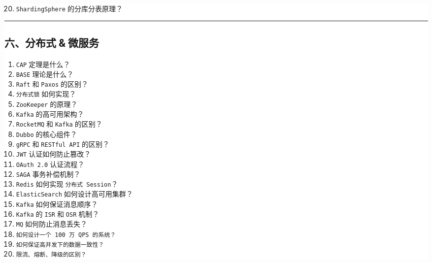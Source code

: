 20. `ShardingSphere` 的分库分表原理？

------

## **六、分布式 & 微服务**

1. `CAP` 定理是什么？
2. `BASE` 理论是什么？
3. `Raft` 和 `Paxos` 的区别？
4. `分布式锁` 如何实现？
5. `ZooKeeper` 的原理？
6. `Kafka` 的高可用架构？
7. `RocketMQ` 和 `Kafka` 的区别？
8. `Dubbo` 的核心组件？
9. `gRPC` 和 `RESTful API` 的区别？
10. `JWT` 认证如何防止篡改？
11. `OAuth 2.0` 认证流程？
12. `SAGA` 事务补偿机制？
13. `Redis` 如何实现 `分布式 Session`？
14. `ElasticSearch` 如何设计高可用集群？
15. `Kafka` 如何保证消息顺序？
16. `Kafka` 的 `ISR` 和 `OSR` 机制？
17. `MQ` 如何防止消息丢失？
18. `如何设计一个 100 万 QPS 的系统？`
19. `如何保证高并发下的数据一致性？`
20. `限流、熔断、降级的区别？`